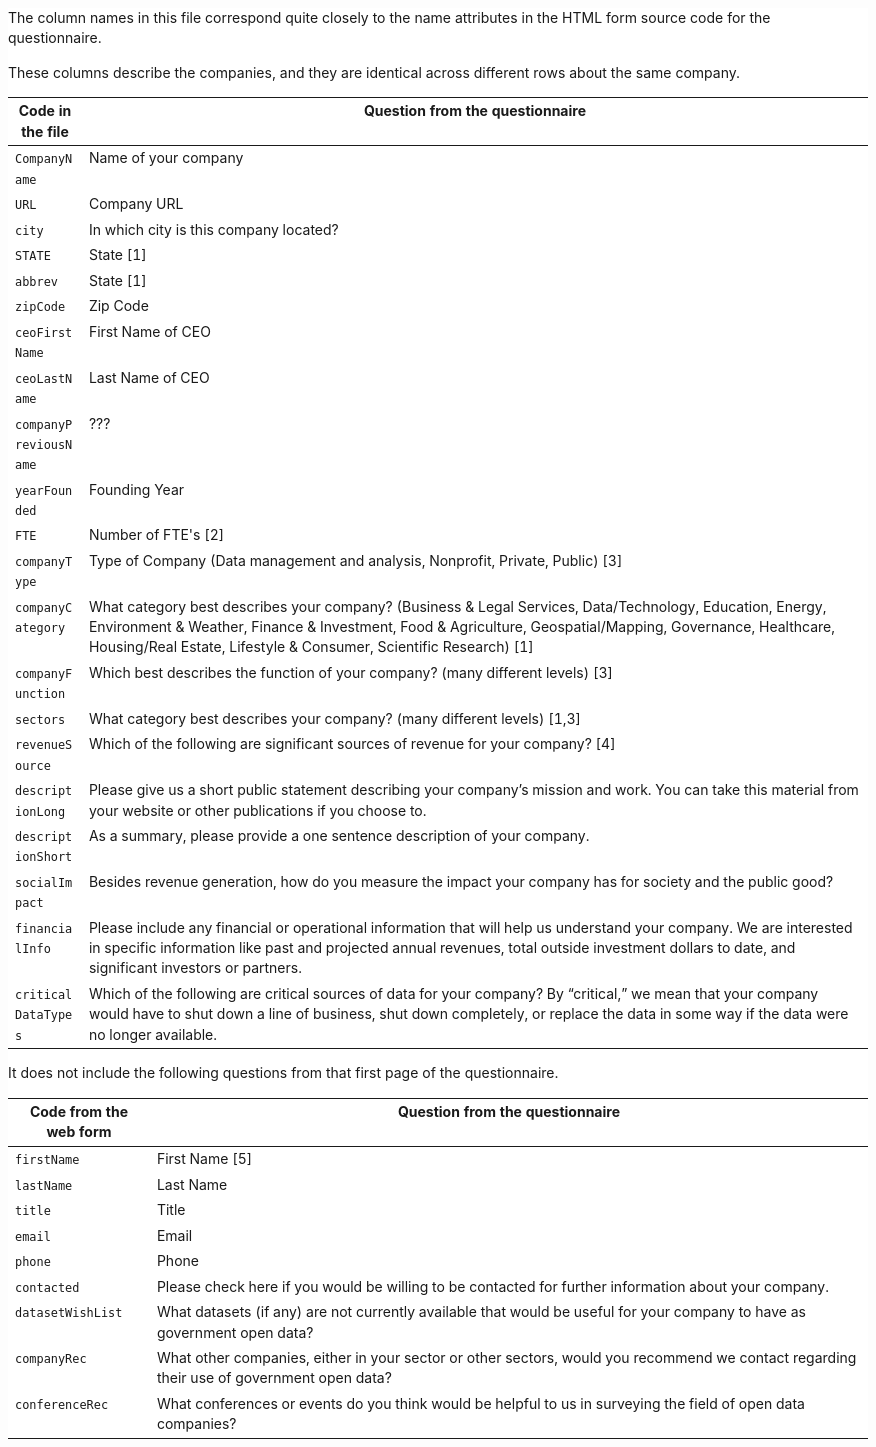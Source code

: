 The column names in this file correspond quite closely to the name
attributes in the HTML form source code for the questionnaire.

These columns describe the companies, and they are identical across different
rows about the same company. 

Code in the file        | Question from the questionnaire
----------------------- | -------------------------------
`CompanyName`           | Name of your company
`URL`                   | Company URL
`city`                  | In which city is this company located?
`STATE`                 | State [1]
`abbrev`                | State [1]
`zipCode`               | Zip Code
`ceoFirstName`          | First Name of CEO
`ceoLastName`           | Last Name of CEO
`companyPreviousName`   | ???
`yearFounded`           | Founding Year
`FTE`                   | Number of FTE's [2]
`companyType`           | Type of Company (Data management and analysis, Nonprofit, Private, Public) [3]
`companyCategory`       | What category best describes your company? (Business & Legal Services, Data/Technology, Education, Energy, Environment & Weather, Finance & Investment, Food & Agriculture, Geospatial/Mapping, Governance, Healthcare, Housing/Real Estate, Lifestyle & Consumer, Scientific Research) [1]
`companyFunction`       | Which best describes the function of your company? (many different levels) [3]
`sectors`               | What category best describes your company? (many different levels) [1,3]
`revenueSource`         | Which of the following are significant sources of revenue for your company? [4]
`descriptionLong`       | Please give us a short public statement describing your company’s mission and work. You can take this material from your website or other publications if you choose to.
`descriptionShort`      | As a summary, please provide a one sentence description of your company.
`socialImpact`          | Besides revenue generation, how do you measure the impact your company has for society and the public good? 
`financialInfo`         | Please include any financial or operational information that will help us understand your company. We are interested in specific information like past and projected annual revenues, total outside investment dollars to date, and significant investors or partners. 
`criticalDataTypes`     | Which of the following are critical sources of data for your company? By “critical,” we mean that your company would have to shut down a line of business, shut down completely, or replace the data in some way if the data were no longer available.

It does not include the following questions from that first page of the questionnaire.

Code from the web form  | Question from the questionnaire
----------------------- | -------------------------------
`firstName`             | First Name [5]
`lastName`              | Last Name
`title`                 | Title
`email`                 | Email
`phone`                 | Phone
`contacted`             | Please check here if you would be willing to be contacted for further information about your company.
`datasetWishList`       | What datasets (if any) are not currently available that would be useful for your company to have as government open data? 
`companyRec`            | What other companies, either in your sector or other sectors, would you recommend we contact regarding their use of government open data? 
`conferenceRec`         | What conferences or events do you think would be helpful to us in surveying the field of open data companies? 
